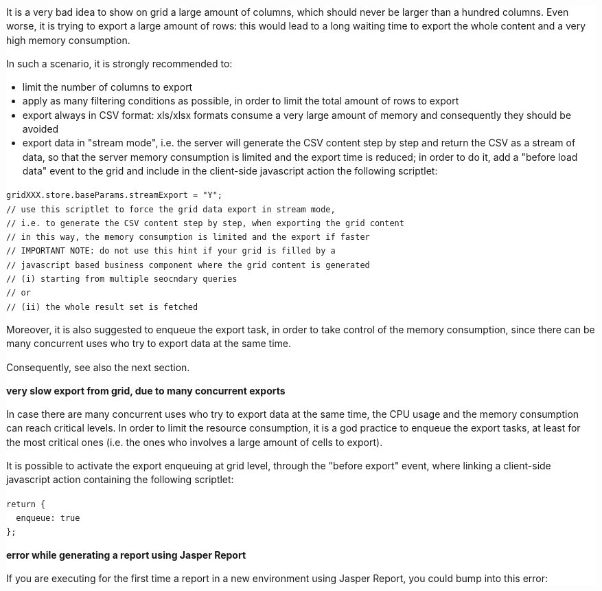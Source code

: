 It is a very bad idea to show on grid a large amount of columns, which should never be larger than a hundred columns. Even worse, it is trying to export a large amount of rows: this would lead to a long waiting time to export the whole content and a very high memory consumption.

In such a scenario, it is strongly recommended to:

* limit the number of columns to export
* apply as many filtering conditions as possible, in order to limit the total amount of rows to export
* export always in CSV format: xls/xlsx formats consume a very large amount of memory and consequently they should be avoided
* export data in "stream mode", i.e. the server will generate the CSV content step by step and return the CSV as a stream of data, so that the server memory consumption is limited and the export time is reduced; in order to do it, add a "before load data" event to the grid and include in the client-side javascript action the following scriptlet:

```
gridXXX.store.baseParams.streamExport = "Y"; 
// use this scriptlet to force the grid data export in stream mode, 
// i.e. to generate the CSV content step by step, when exporting the grid content
// in this way, the memory consumption is limited and the export if faster
// IMPORTANT NOTE: do not use this hint if your grid is filled by a 
// javascript based business component where the grid content is generated 
// (i) starting from multiple seocndary queries 
// or 
// (ii) the whole result set is fetched

```

Moreover, it is also suggested to enqueue the export task, in order to take control of the memory consumption, since there can be many concurrent uses who try to export data at the same time.

Consequently, see also the next section.



**very slow export from grid, due to many concurrent exports**

In case there are many concurrent uses who try to export data at the same time, the CPU usage and the memory consumption can reach critical levels. In order to limit the resource consumption, it is a god practice to enqueue the export tasks, at least for the most critical ones (i.e. the ones who involves a large amount of cells to export).

It is possible to activate the export enqueuing at grid level, through the "before export" event, where linking a client-side javascript action containing the following scriptlet:

```
return {
  enqueue: true
};
```

&#x20;

**error while generating a report using Jasper Report**

If you are executing for the first time a report in a new environment using Jasper Report, you could bump into this error:
